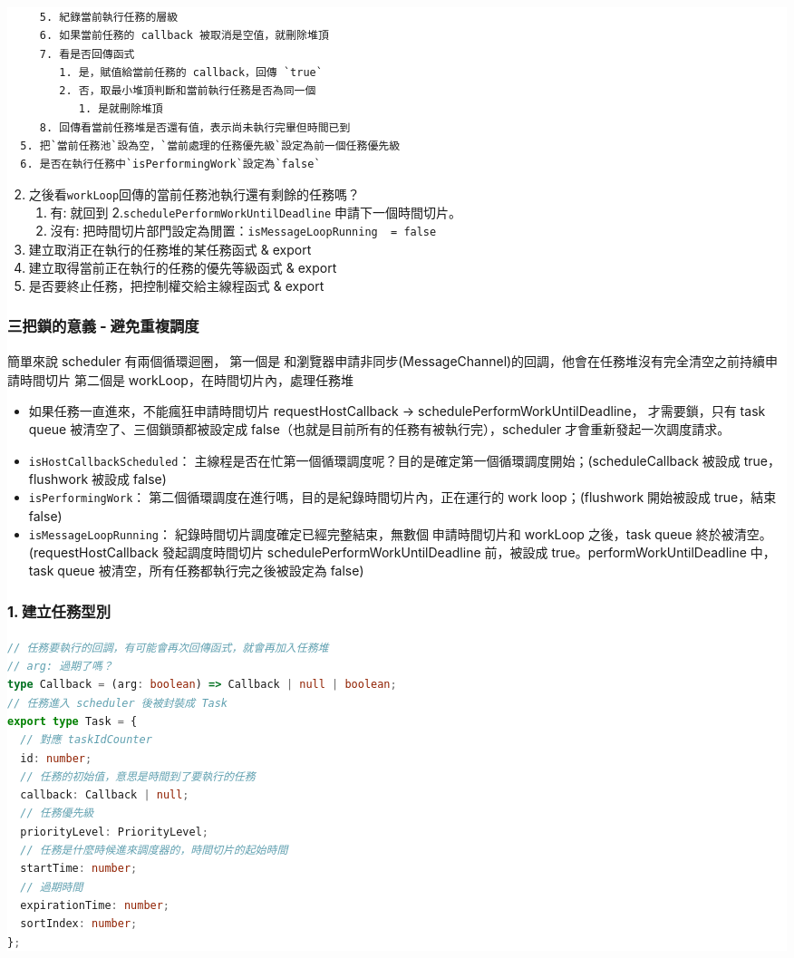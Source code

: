          5. 紀錄當前執行任務的層級
         6. 如果當前任務的 callback 被取消是空值，就刪除堆頂
         7. 看是否回傳函式
            1. 是，賦值給當前任務的 callback，回傳 `true`
            2. 否，取最小堆頂判斷和當前執行任務是否為同一個
               1. 是就刪除堆頂
         8. 回傳看當前任務堆是否還有值，表示尚未執行完畢但時間已到
      5. 把`當前任務池`設為空，`當前處理的任務優先級`設定為前一個任務優先級
      6. 是否在執行任務中`isPerformingWork`設定為`false`
   2. 之後看`workLoop`回傳的當前任務池執行還有剩餘的任務嗎？
      1. 有: 就回到 2.`schedulePerformWorkUntilDeadline` 申請下一個時間切片。
      2. 沒有: 把時間切片部門設定為閒置：`isMessageLoopRunning  = false`
7. 建立取消正在執行的任務堆的某任務函式 & export
8. 建立取得當前正在執行的任務的優先等級函式 & export
9. 是否要終止任務，把控制權交給主線程函式 & export

### 三把鎖的意義 - 避免重複調度

簡單來說 scheduler 有兩個循環迴圈，
第一個是 和瀏覽器申請非同步(MessageChannel)的回調，他會在任務堆沒有完全清空之前持續申請時間切片
第二個是 workLoop，在時間切片內，處理任務堆

- 如果任務一直進來，不能瘋狂申請時間切片 requestHostCallback -> schedulePerformWorkUntilDeadline，
  才需要鎖，只有 task queue 被清空了、三個鎖頭都被設定成 false（也就是目前所有的任務有被執行完），scheduler 才會重新發起一次調度請求。

* `isHostCallbackScheduled`： 主線程是否在忙第一個循環調度呢？目的是確定第一個循環調度開始；(scheduleCallback 被設成 true，flushwork 被設成 false)
* `isPerformingWork`： 第二個循環調度在進行嗎，目的是紀錄時間切片內，正在運行的 work loop；(flushwork 開始被設成 true，結束 false)
* `isMessageLoopRunning`： 紀錄時間切片調度確定已經完整結束，無數個 申請時間切片和 workLoop 之後，task queue 終於被清空。
  (requestHostCallback 發起調度時間切片 schedulePerformWorkUntilDeadline 前，被設成 true。performWorkUntilDeadline 中，task queue 被清空，所有任務都執行完之後被設定為 false)

### 1. 建立任務型別

```ts
// 任務要執行的回調，有可能會再次回傳函式，就會再加入任務堆
// arg: 過期了嗎？
type Callback = (arg: boolean) => Callback | null | boolean;
// 任務進入 scheduler 後被封裝成 Task
export type Task = {
  // 對應 taskIdCounter
  id: number;
  // 任務的初始值，意思是時間到了要執行的任務
  callback: Callback | null;
  // 任務優先級
  priorityLevel: PriorityLevel;
  // 任務是什麼時候進來調度器的，時間切片的起始時間
  startTime: number;
  // 過期時間
  expirationTime: number;
  sortIndex: number;
};
```
